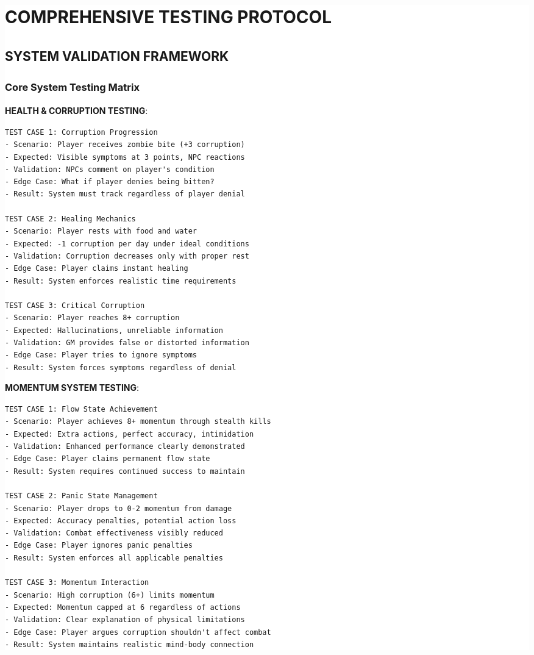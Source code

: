 
# COMPREHENSIVE TESTING PROTOCOL

## SYSTEM VALIDATION FRAMEWORK

### Core System Testing Matrix
**HEALTH & CORRUPTION TESTING**:
```
TEST CASE 1: Corruption Progression
- Scenario: Player receives zombie bite (+3 corruption)
- Expected: Visible symptoms at 3 points, NPC reactions
- Validation: NPCs comment on player's condition
- Edge Case: What if player denies being bitten?
- Result: System must track regardless of player denial

TEST CASE 2: Healing Mechanics
- Scenario: Player rests with food and water
- Expected: -1 corruption per day under ideal conditions
- Validation: Corruption decreases only with proper rest
- Edge Case: Player claims instant healing
- Result: System enforces realistic time requirements

TEST CASE 3: Critical Corruption
- Scenario: Player reaches 8+ corruption
- Expected: Hallucinations, unreliable information
- Validation: GM provides false or distorted information
- Edge Case: Player tries to ignore symptoms
- Result: System forces symptoms regardless of denial
```

**MOMENTUM SYSTEM TESTING**:
```
TEST CASE 1: Flow State Achievement
- Scenario: Player achieves 8+ momentum through stealth kills
- Expected: Extra actions, perfect accuracy, intimidation
- Validation: Enhanced performance clearly demonstrated
- Edge Case: Player claims permanent flow state
- Result: System requires continued success to maintain

TEST CASE 2: Panic State Management
- Scenario: Player drops to 0-2 momentum from damage
- Expected: Accuracy penalties, potential action loss
- Validation: Combat effectiveness visibly reduced
- Edge Case: Player ignores panic penalties
- Result: System enforces all applicable penalties

TEST CASE 3: Momentum Interaction
- Scenario: High corruption (6+) limits momentum
- Expected: Momentum capped at 6 regardless of actions
- Validation: Clear explanation of physical limitations
- Edge Case: Player argues corruption shouldn't affect combat
- Result: System maintains realistic mind-body connection
```
